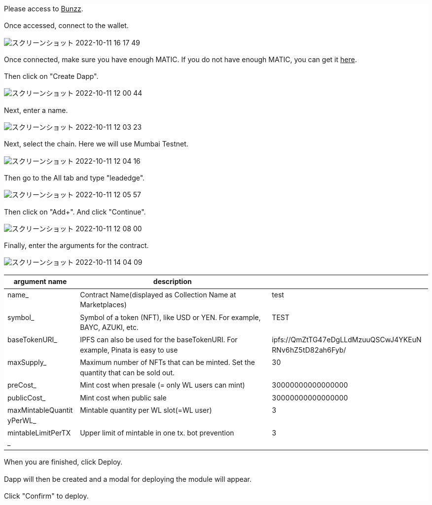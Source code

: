 Please access to [Bunzz](https://app.bunzz.dev/).

Once accessed, connect to the wallet.

<img width="417" alt="スクリーンショット 2022-10-11 16 17 49" src="https://user-images.githubusercontent.com/53442928/195021321-b4620fc5-daf0-4456-9572-0ed71fdc602f.png">

Once connected, make sure you have enough MATIC. If you do not have enough MATIC, you can get it [here](https://faucet.polygon.technology/).

Then click on "Create Dapp".

<img width="1440" alt="スクリーンショット 2022-10-11 12 00 44" src="https://user-images.githubusercontent.com/53442928/194987243-adda1ab1-77ec-405b-a1fb-9f5f3ffcbeee.png">

Next, enter a name.

<img width="1440" alt="スクリーンショット 2022-10-11 12 03 23" src="https://user-images.githubusercontent.com/53442928/194987540-81d0a222-8008-41e1-a7dc-5c9c2162a537.png">

Next, select the chain. Here we will use Mumbai Testnet.

<img width="1440" alt="スクリーンショット 2022-10-11 12 04 16" src="https://user-images.githubusercontent.com/53442928/194987645-980781d5-c31e-4935-aee2-6c02171219b3.png">

Then go to the All tab and type "leadedge".

<img width="1440" alt="スクリーンショット 2022-10-11 12 05 57" src="https://user-images.githubusercontent.com/53442928/194987872-3eaa3671-33cc-42fb-85c3-e1532b12ecea.png">

Then click on "Add+". And click "Continue".

<img width="1440" alt="スクリーンショット 2022-10-11 12 08 00" src="https://user-images.githubusercontent.com/53442928/194988126-aa90efa1-d2a5-4399-a61b-b84f4ccd5b15.png">

Finally, enter the arguments for the contract.

<img width="1440" alt="スクリーンショット 2022-10-11 14 04 09" src="https://user-images.githubusercontent.com/53442928/195001386-20cf14a2-094e-4aa5-b7f9-ef47b2cf5c6f.png">


| argument name             | description                                                                       |                                                       |
|---------------------------|-----------------------------------------------------------------------------------|-------------------------------------------------------|
| name_                     | Contract Name(displayed as Collection Name at Marketplaces)                       | test                                                  |
| symbol_                   | Symbol of a token (NFT), like USD or YEN. For example, BAYC, AZUKI, etc.          | TEST                                                  |
| baseTokenURI_             | IPFS can also be used for the baseTokenURI. For example, Pinata is easy to use    | ipfs://QmZtTG47eDgLLdMzuuQSCwJ4YKEuNRNv6hZ5tD82ah6Fyb/ |
| maxSupply_                | Maximum number of NFTs that can be minted. Set the quantity that can be sold out. | 30                                                    |
| preCost_                  | Mint cost when presale (= only WL users can mint)                                 | 30000000000000000                                     |
| publicCost_               | Mint cost when public sale                                                        | 30000000000000000                                     |
| maxMintableQuantityPerWL_ | Mintable quantity per WL slot(=WL user)                                           | 3                                                     |
| mintableLimitPerTX_       | Upper limit of mintable in one tx. bot prevention                                 | 3                                                     |

When you are finished, click Deploy.

Dapp will then be created and a modal for deploying the module will appear.

Click "Confirm" to deploy.

